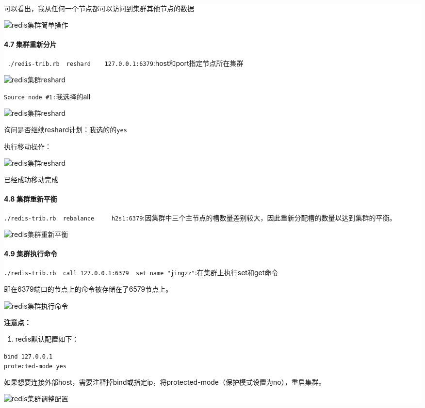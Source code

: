 可以看出，我从任何一个节点都可以访问到集群其他节点的数据

![redis集群简单操作](http://omsz9j1wp.bkt.clouddn.com/image/redis/redis-server-oper-1.png "redis集群简单操作")


#### 4.7 集群重新分片

` ./redis-trib.rb  reshard    127.0.0.1:6379`:host和port指定节点所在集群

![redis集群reshard](http://omsz9j1wp.bkt.clouddn.com/image/redis/redis-server-cluster-reshard-node-1.png "redis集群reshard")

`Source node #1:`我选择的all

![redis集群reshard](http://omsz9j1wp.bkt.clouddn.com/image/redis/redis-server-cluster-reshard-node-2.png "redis集群reshard")

询问是否继续reshard计划：我选的的`yes`

执行移动操作：

![redis集群reshard](http://omsz9j1wp.bkt.clouddn.com/image/redis/redis-server-cluster-reshard-node-3.png "redis集群reshard")

已经成功移动完成

#### 4.8 集群重新平衡

`./redis-trib.rb  rebalance     h2s1:6379`:因集群中三个主节点的槽数量差别较大，因此重新分配槽的数量以达到集群的平衡。

![redis集群重新平衡](http://omsz9j1wp.bkt.clouddn.com/image/redis/redis-server-cluster-rebalance-node.png "redis集群重新平衡")


#### 4.9 集群执行命令

`./redis-trib.rb  call 127.0.0.1:6379  set name "jingzz"`:在集群上执行set和get命令

即在6379端口的节点上的命令被存储在了6579节点上。

![redis集群执行命令](http://omsz9j1wp.bkt.clouddn.com/image/redis/redis-server-cluster-call-cmd.png "redis集群执行命令")


**注意点：**

1. redis默认配置如下：

```
bind 127.0.0.1 
protected-mode yes
```

如果想要连接外部host，需要注释掉bind或指定ip，将protected-mode（保护模式设置为no），重启集群。

![redis集群调整配置](http://omsz9j1wp.bkt.clouddn.com/image/redis/redis-server-cluster-note-pointer.png "redis集群调整配置")